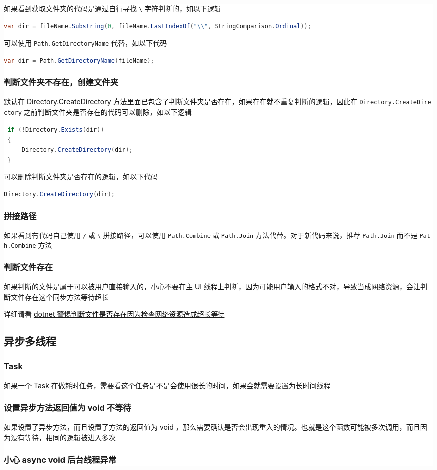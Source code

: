 如果看到获取文件夹的代码是通过自行寻找 `\` 字符判断的，如以下逻辑

```csharp
var dir = fileName.Substring(0, fileName.LastIndexOf("\\", StringComparison.Ordinal));
```

可以使用 `Path.GetDirectoryName` 代替，如以下代码

```csharp
var dir = Path.GetDirectoryName(fileName);
```

### 判断文件夹不存在，创建文件夹

默认在 Directory.CreateDirectory 方法里面已包含了判断文件夹是否存在，如果存在就不重复判断的逻辑，因此在 `Directory.CreateDirectory` 之前判断文件夹是否存在的代码可以删除，如以下逻辑

```csharp
 if (!Directory.Exists(dir))
 {
     Directory.CreateDirectory(dir);
 }
```

可以删除判断文件夹是否存在的逻辑，如以下代码

```csharp
Directory.CreateDirectory(dir);
```

### 拼接路径

如果看到有代码自己使用 `/` 或 `\` 拼接路径，可以使用 `Path.Combine` 或 `Path.Join` 方法代替。对于新代码来说，推荐 `Path.Join` 而不是 `Path.Combine` 方法

### 判断文件存在

如果判断的文件是属于可以被用户直接输入的，小心不要在主 UI 线程上判断，因为可能用户输入的格式不对，导致当成网络资源，会让判断文件存在这个同步方法等待超长

详细请看 [dotnet 警惕判断文件是否存在因为检查网络资源造成超长等待](https://blog.lindexi.com/post/dotnet-%E8%AD%A6%E6%83%95%E5%88%A4%E6%96%AD%E6%96%87%E4%BB%B6%E6%98%AF%E5%90%A6%E5%AD%98%E5%9C%A8%E5%9B%A0%E4%B8%BA%E6%A3%80%E6%9F%A5%E7%BD%91%E7%BB%9C%E8%B5%84%E6%BA%90%E9%80%A0%E6%88%90%E8%B6%85%E9%95%BF%E7%AD%89%E5%BE%85.html )






## 异步多线程

### Task

如果一个 Task 在做耗时任务，需要看这个任务是不是会使用很长的时间，如果会就需要设置为长时间线程

### 设置异步方法返回值为 void 不等待

如果设置了异步方法，而且设置了方法的返回值为 void ，那么需要确认是否会出现重入的情况。也就是这个函数可能被多次调用，而且因为没有等待，相同的逻辑被进入多次

### 小心 async void 后台线程异常
